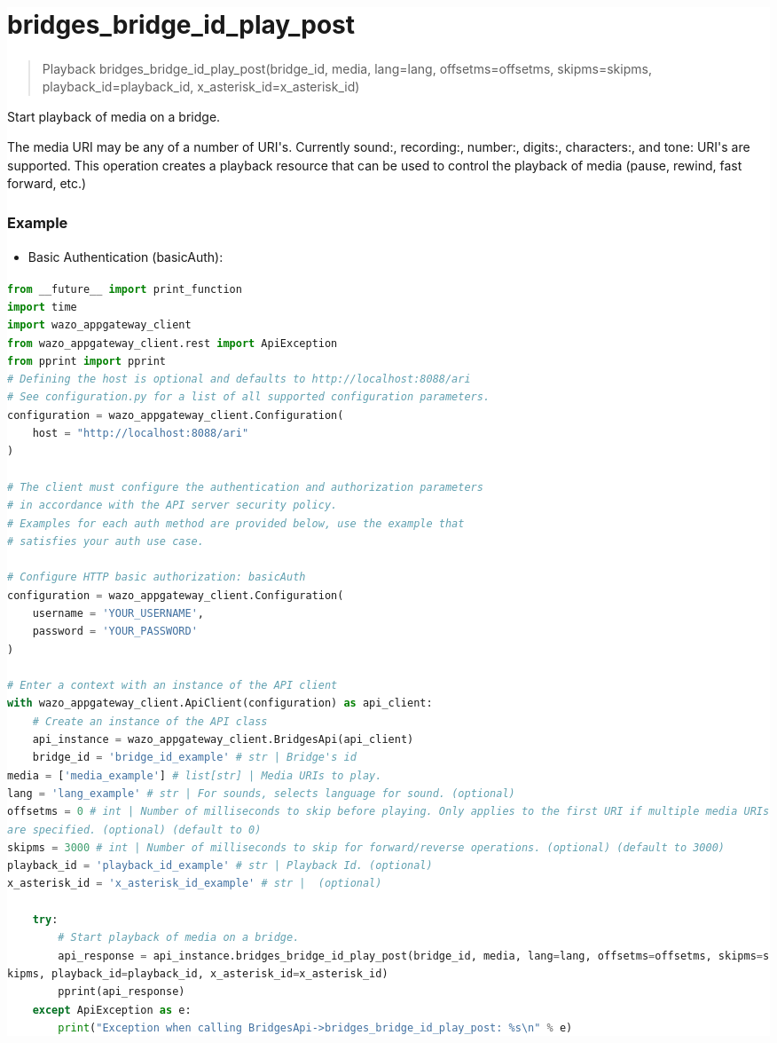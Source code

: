 # **bridges_bridge_id_play_post**
> Playback bridges_bridge_id_play_post(bridge_id, media, lang=lang, offsetms=offsetms, skipms=skipms, playback_id=playback_id, x_asterisk_id=x_asterisk_id)

Start playback of media on a bridge.

The media URI may be any of a number of URI's. Currently sound:, recording:, number:, digits:, characters:, and tone: URI's are supported. This operation creates a playback resource that can be used to control the playback of media (pause, rewind, fast forward, etc.)

### Example

* Basic Authentication (basicAuth):
```python
from __future__ import print_function
import time
import wazo_appgateway_client
from wazo_appgateway_client.rest import ApiException
from pprint import pprint
# Defining the host is optional and defaults to http://localhost:8088/ari
# See configuration.py for a list of all supported configuration parameters.
configuration = wazo_appgateway_client.Configuration(
    host = "http://localhost:8088/ari"
)

# The client must configure the authentication and authorization parameters
# in accordance with the API server security policy.
# Examples for each auth method are provided below, use the example that
# satisfies your auth use case.

# Configure HTTP basic authorization: basicAuth
configuration = wazo_appgateway_client.Configuration(
    username = 'YOUR_USERNAME',
    password = 'YOUR_PASSWORD'
)

# Enter a context with an instance of the API client
with wazo_appgateway_client.ApiClient(configuration) as api_client:
    # Create an instance of the API class
    api_instance = wazo_appgateway_client.BridgesApi(api_client)
    bridge_id = 'bridge_id_example' # str | Bridge's id
media = ['media_example'] # list[str] | Media URIs to play.
lang = 'lang_example' # str | For sounds, selects language for sound. (optional)
offsetms = 0 # int | Number of milliseconds to skip before playing. Only applies to the first URI if multiple media URIs are specified. (optional) (default to 0)
skipms = 3000 # int | Number of milliseconds to skip for forward/reverse operations. (optional) (default to 3000)
playback_id = 'playback_id_example' # str | Playback Id. (optional)
x_asterisk_id = 'x_asterisk_id_example' # str |  (optional)

    try:
        # Start playback of media on a bridge.
        api_response = api_instance.bridges_bridge_id_play_post(bridge_id, media, lang=lang, offsetms=offsetms, skipms=skipms, playback_id=playback_id, x_asterisk_id=x_asterisk_id)
        pprint(api_response)
    except ApiException as e:
        print("Exception when calling BridgesApi->bridges_bridge_id_play_post: %s\n" % e)
```
